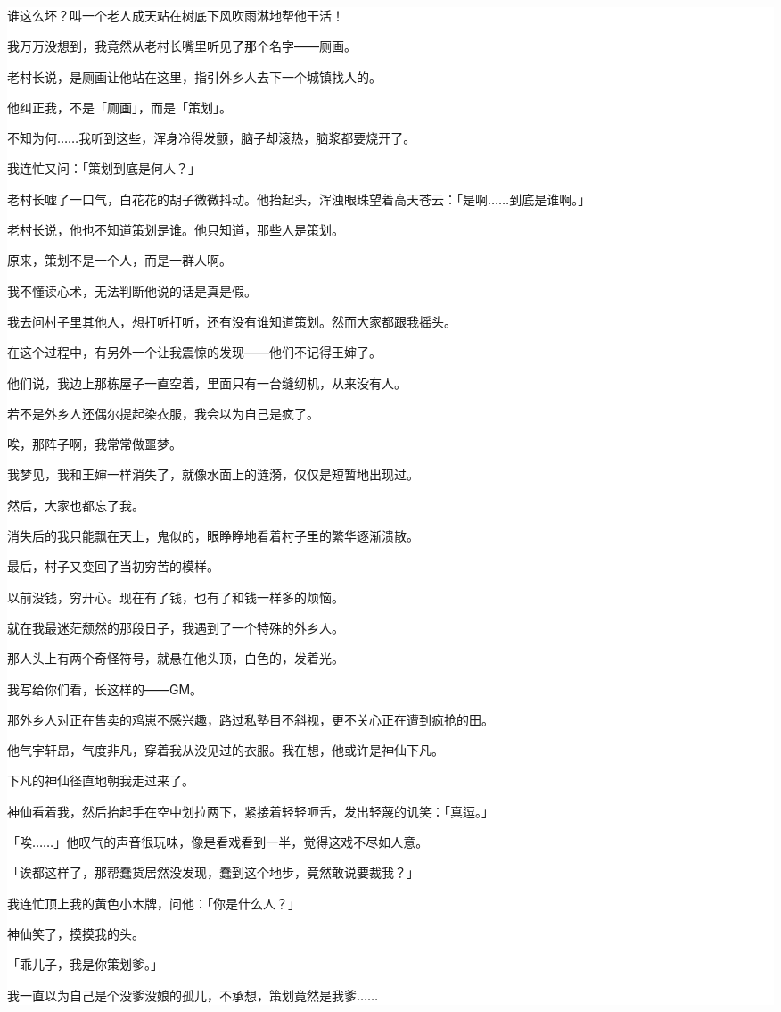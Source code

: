 谁这么坏？叫一个老人成天站在树底下风吹雨淋地帮他干活！

我万万没想到，我竟然从老村长嘴里听见了那个名字——厕画。

老村长说，是厕画让他站在这里，指引外乡人去下一个城镇找人的。

他纠正我，不是「厕画」，而是「策划」。

不知为何……我听到这些，浑身冷得发颤，脑子却滚热，脑浆都要烧开了。

我连忙又问：「策划到底是何人？」

老村长嘘了一口气，白花花的胡子微微抖动。他抬起头，浑浊眼珠望着高天苍云：「是啊……到底是谁啊。」

老村长说，他也不知道策划是谁。他只知道，那些人是策划。

原来，策划不是一个人，而是一群人啊。

我不懂读心术，无法判断他说的话是真是假。

我去问村子里其他人，想打听打听，还有没有谁知道策划。然而大家都跟我摇头。

在这个过程中，有另外一个让我震惊的发现——他们不记得王婶了。

他们说，我边上那栋屋子一直空着，里面只有一台缝纫机，从来没有人。

若不是外乡人还偶尔提起染衣服，我会以为自己是疯了。

唉，那阵子啊，我常常做噩梦。

我梦见，我和王婶一样消失了，就像水面上的涟漪，仅仅是短暂地出现过。

然后，大家也都忘了我。

消失后的我只能飘在天上，鬼似的，眼睁睁地看着村子里的繁华逐渐溃散。

最后，村子又变回了当初穷苦的模样。

以前没钱，穷开心。现在有了钱，也有了和钱一样多的烦恼。

就在我最迷茫颓然的那段日子，我遇到了一个特殊的外乡人。

那人头上有两个奇怪符号，就悬在他头顶，白色的，发着光。

我写给你们看，长这样的——GM。

那外乡人对正在售卖的鸡崽不感兴趣，路过私塾目不斜视，更不关心正在遭到疯抢的田。

他气宇轩昂，气度非凡，穿着我从没见过的衣服。我在想，他或许是神仙下凡。

下凡的神仙径直地朝我走过来了。

神仙看着我，然后抬起手在空中划拉两下，紧接着轻轻咂舌，发出轻蔑的讥笑：「真逗。」

「唉……」他叹气的声音很玩味，像是看戏看到一半，觉得这戏不尽如人意。

「诶都这样了，那帮蠢货居然没发现，蠢到这个地步，竟然敢说要裁我？」

我连忙顶上我的黄色小木牌，问他：「你是什么人？」

神仙笑了，摸摸我的头。

「乖儿子，我是你策划爹。」

我一直以为自己是个没爹没娘的孤儿，不承想，策划竟然是我爹……
